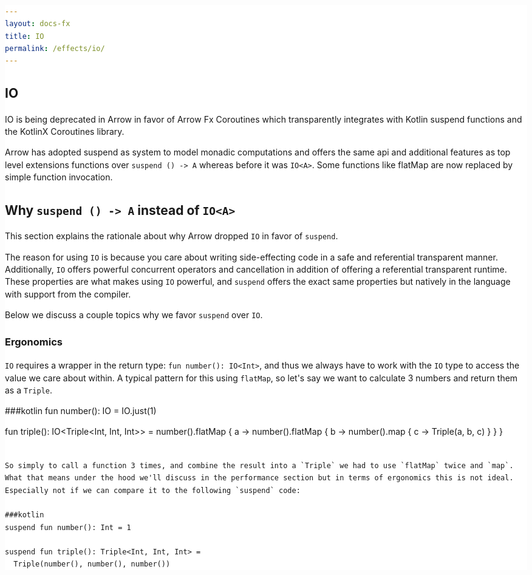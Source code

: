 ```yaml
---
layout: docs-fx
title: IO
permalink: /effects/io/
---
```


## IO

IO is being deprecated in Arrow in favor of Arrow Fx Coroutines which transparently integrates with Kotlin suspend functions and the KotlinX Coroutines library.

Arrow has adopted suspend as system to model monadic computations and offers the same api and additional features as top level extensions functions over `suspend () -> A` whereas before it was `IO<A>`.
Some functions like flatMap are now replaced by simple function invocation.

## Why `suspend () -> A` instead of `IO<A>`

This section explains the rationale about why Arrow dropped `IO` in favor of `suspend`.

The reason for using `IO` is because you care about writing side-effecting code in a safe and referential transparent manner.
Additionally, `IO` offers powerful concurrent operators and cancellation in addition of offering a referential transparent runtime.
These properties are what makes using `IO` powerful, and `suspend` offers the exact same properties but natively in the language with support from the compiler. 

Below we discuss a couple topics why we favor `suspend` over `IO`.

### Ergonomics

`IO` requires a wrapper in the return type: `fun number(): IO<Int>`, and thus we always have to work with the `IO` type to access the value we care about within.
A typical pattern for this using `flatMap`, so let's say we want to calculate 3 numbers and return them as a `Triple`.

###kotlin
fun number(): IO<Int> = IO.just(1)

fun triple(): IO<Triple<Int, Int, Int>> =
  number().flatMap { a ->
    number().flatMap { b ->
      number().map { c ->
        Triple(a, b, c)
      }
    }
  }
```

So simply to call a function 3 times, and combine the result into a `Triple` we had to use `flatMap` twice and `map`.
What that means under the hood we'll discuss in the performance section but in terms of ergonomics this is not ideal.
Especially not if we can compare it to the following `suspend` code:

###kotlin
suspend fun number(): Int = 1

suspend fun triple(): Triple<Int, Int, Int> = 
  Triple(number(), number(), number())
```
